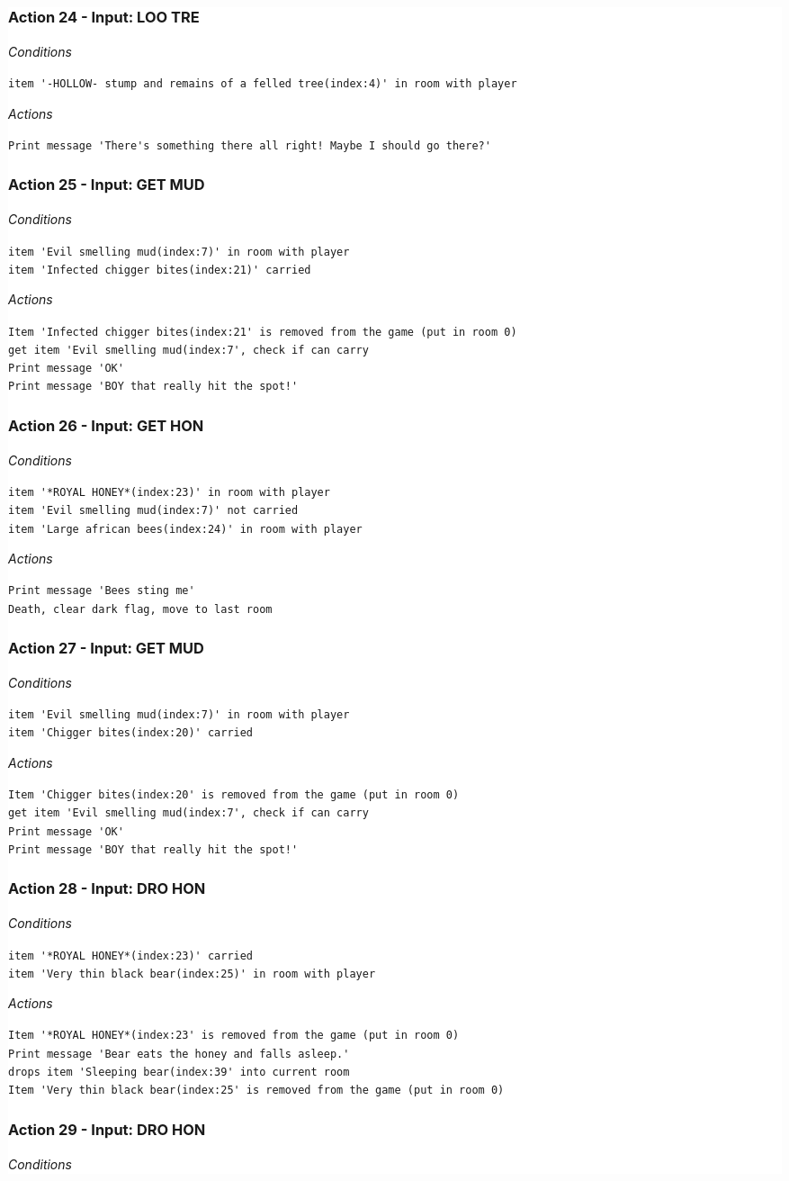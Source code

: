  ```
 ```
### Action 24 - Input: LOO TRE
 *Conditions*
 ```
 item '-HOLLOW- stump and remains of a felled tree(index:4)' in room with player
 ```
 *Actions*
 ```
 Print message 'There's something there all right! Maybe I should go there?'
 ```
### Action 25 - Input: GET MUD
 *Conditions*
 ```
 item 'Evil smelling mud(index:7)' in room with player
 item 'Infected chigger bites(index:21)' carried
 ```
 *Actions*
 ```
 Item 'Infected chigger bites(index:21' is removed from the game (put in room 0)
 get item 'Evil smelling mud(index:7', check if can carry
 Print message 'OK'
 Print message 'BOY that really hit the spot!'
 ```
### Action 26 - Input: GET HON
 *Conditions*
 ```
 item '*ROYAL HONEY*(index:23)' in room with player
 item 'Evil smelling mud(index:7)' not carried
 item 'Large african bees(index:24)' in room with player
 ```
 *Actions*
 ```
 Print message 'Bees sting me'
 Death, clear dark flag, move to last room
 ```
### Action 27 - Input: GET MUD
 *Conditions*
 ```
 item 'Evil smelling mud(index:7)' in room with player
 item 'Chigger bites(index:20)' carried
 ```
 *Actions*
 ```
 Item 'Chigger bites(index:20' is removed from the game (put in room 0)
 get item 'Evil smelling mud(index:7', check if can carry
 Print message 'OK'
 Print message 'BOY that really hit the spot!'
 ```
### Action 28 - Input: DRO HON
 *Conditions*
 ```
 item '*ROYAL HONEY*(index:23)' carried
 item 'Very thin black bear(index:25)' in room with player
 ```
 *Actions*
 ```
 Item '*ROYAL HONEY*(index:23' is removed from the game (put in room 0)
 Print message 'Bear eats the honey and falls asleep.'
 drops item 'Sleeping bear(index:39' into current room
 Item 'Very thin black bear(index:25' is removed from the game (put in room 0)
 ```
### Action 29 - Input: DRO HON
 *Conditions*